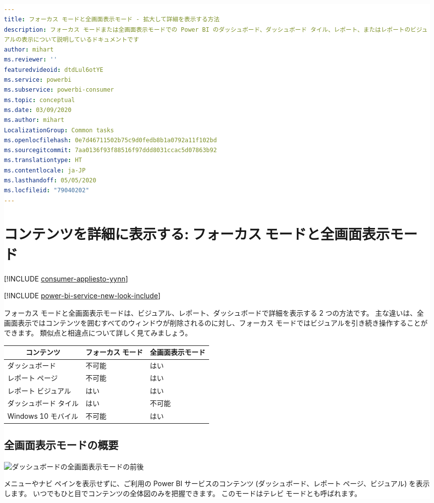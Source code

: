 ```yaml
---
title: フォーカス モードと全画面表示モード - 拡大して詳細を表示する方法
description: フォーカス モードまたは全画面表示モードでの Power BI のダッシュボード、ダッシュボード タイル、レポート、またはレポートのビジュアルの表示について説明しているドキュメントです
author: mihart
ms.reviewer: ''
featuredvideoid: dtdLul6otYE
ms.service: powerbi
ms.subservice: powerbi-consumer
ms.topic: conceptual
ms.date: 03/09/2020
ms.author: mihart
LocalizationGroup: Common tasks
ms.openlocfilehash: 0e7d46711502b75c9d0fedb8b1a0792a11f102bd
ms.sourcegitcommit: 7aa0136f93f88516f97ddd8031ccac5d07863b92
ms.translationtype: HT
ms.contentlocale: ja-JP
ms.lasthandoff: 05/05/2020
ms.locfileid: "79040202"
---
```

# <a name="display-content-in-more-detail-focus-mode-and-full-screen-mode"></a>コンテンツを詳細に表示する: フォーカス モードと全画面表示モード

[!INCLUDE [consumer-appliesto-yynn](../includes/consumer-appliesto-yynn.md)]

[!INCLUDE [power-bi-service-new-look-include](../includes/power-bi-service-new-look-include.md)]    

<iframe width="560" height="315" src="https://www.youtube.com/embed/dtdLul6otYE" frameborder="0" allowfullscreen></iframe>

フォーカス モードと全画面表示モードは、ビジュアル、レポート、ダッシュボードで詳細を表示する 2 つの方法です。  主な違いは、全画面表示ではコンテンツを囲むすべてのウィンドウが削除されるのに対し、フォーカス モードではビジュアルを引き続き操作することができます。 類似点と相違点について詳しく見てみましょう。  

|コンテンツ    | フォーカス モード  |全画面表示モード  |
|---------|---------|----------------------|
|ダッシュボード     |   不可能     | はい |
|レポート ページ   | 不可能  | はい|
|レポート ビジュアル | はい    | はい |
|ダッシュボード タイル | はい    | 不可能 |
|Windows 10 モバイル | 不可能 | はい |

## <a name="what-is-full-screen-mode"></a>全画面表示モードの概要

![ダッシュボードの全画面表示モードの前後](media/end-user-focus/power-bi-dashboards-focus.png)

メニューやナビ ペインを表示せずに、ご利用の Power BI サービスのコンテンツ (ダッシュボード、レポート ページ、ビジュアル) を表示します。  いつでもひと目でコンテンツの全体図のみを把握できます。 このモードはテレビ モードとも呼ばれます。   
